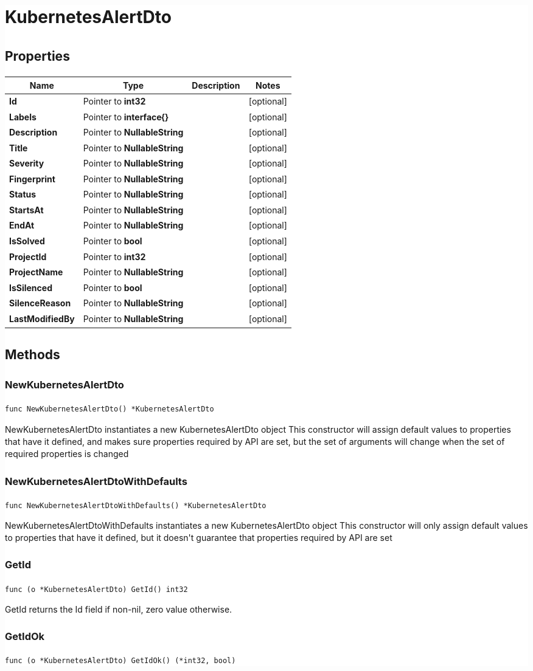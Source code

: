 # KubernetesAlertDto

## Properties

Name | Type | Description | Notes
------------ | ------------- | ------------- | -------------
**Id** | Pointer to **int32** |  | [optional] 
**Labels** | Pointer to **interface{}** |  | [optional] 
**Description** | Pointer to **NullableString** |  | [optional] 
**Title** | Pointer to **NullableString** |  | [optional] 
**Severity** | Pointer to **NullableString** |  | [optional] 
**Fingerprint** | Pointer to **NullableString** |  | [optional] 
**Status** | Pointer to **NullableString** |  | [optional] 
**StartsAt** | Pointer to **NullableString** |  | [optional] 
**EndAt** | Pointer to **NullableString** |  | [optional] 
**IsSolved** | Pointer to **bool** |  | [optional] 
**ProjectId** | Pointer to **int32** |  | [optional] 
**ProjectName** | Pointer to **NullableString** |  | [optional] 
**IsSilenced** | Pointer to **bool** |  | [optional] 
**SilenceReason** | Pointer to **NullableString** |  | [optional] 
**LastModifiedBy** | Pointer to **NullableString** |  | [optional] 

## Methods

### NewKubernetesAlertDto

`func NewKubernetesAlertDto() *KubernetesAlertDto`

NewKubernetesAlertDto instantiates a new KubernetesAlertDto object
This constructor will assign default values to properties that have it defined,
and makes sure properties required by API are set, but the set of arguments
will change when the set of required properties is changed

### NewKubernetesAlertDtoWithDefaults

`func NewKubernetesAlertDtoWithDefaults() *KubernetesAlertDto`

NewKubernetesAlertDtoWithDefaults instantiates a new KubernetesAlertDto object
This constructor will only assign default values to properties that have it defined,
but it doesn't guarantee that properties required by API are set

### GetId

`func (o *KubernetesAlertDto) GetId() int32`

GetId returns the Id field if non-nil, zero value otherwise.

### GetIdOk

`func (o *KubernetesAlertDto) GetIdOk() (*int32, bool)`
